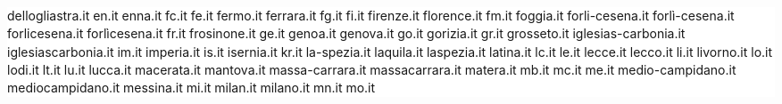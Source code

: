 dellogliastra.it
en.it
enna.it
fc.it
fe.it
fermo.it
ferrara.it
fg.it
fi.it
firenze.it
florence.it
fm.it
foggia.it
forli-cesena.it
forlì-cesena.it
forlicesena.it
forlìcesena.it
fr.it
frosinone.it
ge.it
genoa.it
genova.it
go.it
gorizia.it
gr.it
grosseto.it
iglesias-carbonia.it
iglesiascarbonia.it
im.it
imperia.it
is.it
isernia.it
kr.it
la-spezia.it
laquila.it
laspezia.it
latina.it
lc.it
le.it
lecce.it
lecco.it
li.it
livorno.it
lo.it
lodi.it
lt.it
lu.it
lucca.it
macerata.it
mantova.it
massa-carrara.it
massacarrara.it
matera.it
mb.it
mc.it
me.it
medio-campidano.it
mediocampidano.it
messina.it
mi.it
milan.it
milano.it
mn.it
mo.it